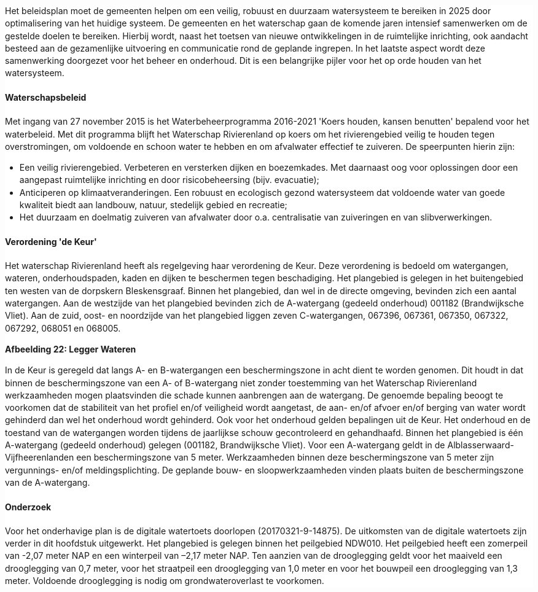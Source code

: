 Het beleidsplan moet de gemeenten helpen om een veilig, robuust en duurzaam watersysteem te bereiken in 2025 door optimalisering van het huidige systeem. De gemeenten en het waterschap gaan de komende jaren intensief samenwerken om de gestelde doelen te bereiken. Hierbij wordt, naast het toetsen van nieuwe ontwikkelingen in de ruimtelijke inrichting, ook aandacht besteed aan de gezamenlijke uitvoering en communicatie rond de geplande ingrepen. In het laatste aspect wordt deze samenwerking doorgezet voor het beheer en onderhoud. Dit is een belangrijke pijler voor het op orde houden van het watersysteem.

#### **Waterschapsbeleid**

Met ingang van 27 november 2015 is het Waterbeheerprogramma 2016-2021 'Koers houden, kansen benutten' bepalend voor het waterbeleid. Met dit programma blijft het Waterschap Rivierenland op koers om het rivierengebied veilig te houden tegen overstromingen, om voldoende en schoon water te hebben en om afvalwater effectief te zuiveren. De speerpunten hierin zijn:

- Een veilig rivierengebied. Verbeteren en versterken dijken en boezemkades. Met daarnaast oog voor oplossingen door een aangepast ruimtelijke inrichting en door risicobeheersing (bijv. evacuatie);
- Anticiperen op klimaatveranderingen. Een robuust en ecologisch gezond watersysteem dat voldoende water van goede kwaliteit biedt aan landbouw, natuur, stedelijk gebied en recreatie;
- Het duurzaam en doelmatig zuiveren van afvalwater door o.a. centralisatie van zuiveringen en van slibverwerkingen.

#### **Verordening 'de Keur'**

Het waterschap Rivierenland heeft als regelgeving haar verordening de Keur. Deze verordening is bedoeld om watergangen, wateren, onderhoudspaden, kaden en dijken te beschermen tegen beschadiging. Het plangebied is gelegen in het buitengebied ten westen van de dorpskern Bleskensgraaf. Binnen het plangebied, dan wel in de directe omgeving, bevinden zich een aantal watergangen. Aan de westzijde van het plangebied bevinden zich de A-watergang (gedeeld onderhoud) 001182 (Brandwijksche Vliet). Aan de zuid, oost- en noordzijde van het plangebied liggen zeven C-watergangen, 067396, 067361, 067350, 067322, 067292, 068051 en 068005.

**Afbeelding 22: Legger Wateren**

In de Keur is geregeld dat langs A- en B-watergangen een beschermingszone in acht dient te worden genomen. Dit houdt in dat binnen de beschermingszone van een A- of B-watergang niet zonder toestemming van het Waterschap Rivierenland werkzaamheden mogen plaatsvinden die schade kunnen aanbrengen aan de watergang. De genoemde bepaling beoogt te voorkomen dat de stabiliteit van het profiel en/of veiligheid wordt aangetast, de aan- en/of afvoer en/of berging van water wordt gehinderd dan wel het onderhoud wordt gehinderd. Ook voor het onderhoud gelden bepalingen uit de Keur. Het onderhoud en de toestand van de watergangen worden tijdens de jaarlijkse schouw gecontroleerd en gehandhaafd. Binnen het plangebied is één A-watergang (gedeeld onderhoud) gelegen (001182, Brandwijksche Vliet). Voor een A-watergang geldt in de Alblasserwaard-Vijfheerenlanden een beschermingszone van 5 meter. Werkzaamheden binnen deze beschermingszone van 5 meter zijn vergunnings- en/of meldingsplichting. De geplande bouw- en sloopwerkzaamheden vinden plaats buiten de beschermingszone van de A-watergang.

#### **Onderzoek**

Voor het onderhavige plan is de digitale watertoets doorlopen (20170321-9-14875). De uitkomsten van de digitale watertoets zijn verder in dit hoofdstuk uitgewerkt. Het plangebied is gelegen binnen het peilgebied NDW010. Het peilgebied heeft een zomerpeil van -2,07 meter NAP en een winterpeil van –2,17 meter NAP. Ten aanzien van de drooglegging geldt voor het maaiveld een drooglegging van 0,7 meter, voor het straatpeil een drooglegging van 1,0 meter en voor het bouwpeil een drooglegging van 1,3 meter. Voldoende drooglegging is nodig om grondwateroverlast te voorkomen.

